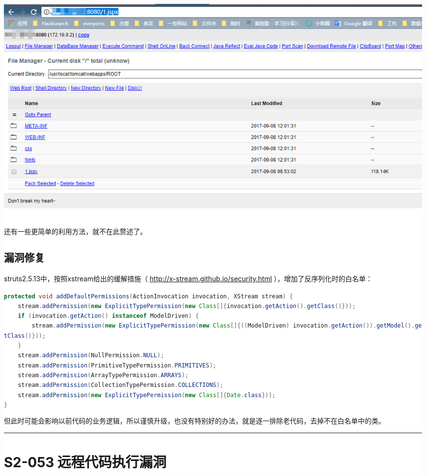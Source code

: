 ![img](assets/1670312725845-7f475a55-a35a-4612-a30c-8143e84c3892.png)

还有一些更简单的利用方法，就不在此赘述了。



## 漏洞修复

struts2.5.13中，按照xstream给出的缓解措施（ http://x-stream.github.io/security.html ），增加了反序列化时的白名单：

```java
protected void addDefaultPermissions(ActionInvocation invocation, XStream stream) {
    stream.addPermission(new ExplicitTypePermission(new Class[]{invocation.getAction().getClass()}));
    if (invocation.getAction() instanceof ModelDriven) {
        stream.addPermission(new ExplicitTypePermission(new Class[]{((ModelDriven) invocation.getAction()).getModel().getClass()}));
    }
    stream.addPermission(NullPermission.NULL);
    stream.addPermission(PrimitiveTypePermission.PRIMITIVES);
    stream.addPermission(ArrayTypePermission.ARRAYS);
    stream.addPermission(CollectionTypePermission.COLLECTIONS);
    stream.addPermission(new ExplicitTypePermission(new Class[]{Date.class}));
}
```



但此时可能会影响以前代码的业务逻辑，所以谨慎升级，也没有特别好的办法，就是逐一排除老代码，去掉不在白名单中的类。

------

# S2-053 远程代码执行漏洞
